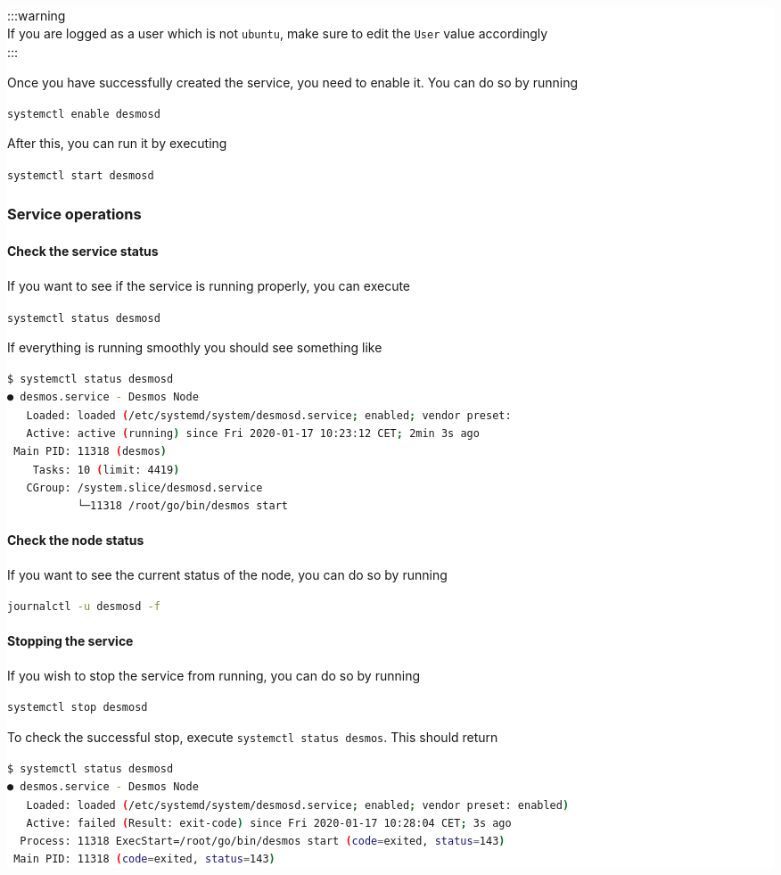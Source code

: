 :::warning  
If you are logged as a user which is not `ubuntu`, make sure to edit the `User` value accordingly  
:::

Once you have successfully created the service, you need to enable it. You can do so by running

```bash
systemctl enable desmosd
```

After this, you can run it by executing

```bash
systemctl start desmosd
```

### Service operations 
#### Check the service status
If you want to see if the service is running properly, you can execute

```bash
systemctl status desmosd
``` 

If everything is running smoothly you should see something like 

```bash
$ systemctl status desmosd
● desmos.service - Desmos Node
   Loaded: loaded (/etc/systemd/system/desmosd.service; enabled; vendor preset: 
   Active: active (running) since Fri 2020-01-17 10:23:12 CET; 2min 3s ago
 Main PID: 11318 (desmos)
    Tasks: 10 (limit: 4419)
   CGroup: /system.slice/desmosd.service
           └─11318 /root/go/bin/desmos start
```

#### Check the node status
If you want to see the current status of the node, you can do so by running

```bash
journalctl -u desmosd -f
```

#### Stopping the service
If you wish to stop the service from running, you can do so by running

```bash
systemctl stop desmosd
```

To check the successful stop, execute `systemctl status desmos`. This should return

```bash
$ systemctl status desmosd
● desmos.service - Desmos Node
   Loaded: loaded (/etc/systemd/system/desmosd.service; enabled; vendor preset: enabled)
   Active: failed (Result: exit-code) since Fri 2020-01-17 10:28:04 CET; 3s ago
  Process: 11318 ExecStart=/root/go/bin/desmos start (code=exited, status=143)
 Main PID: 11318 (code=exited, status=143)
```
